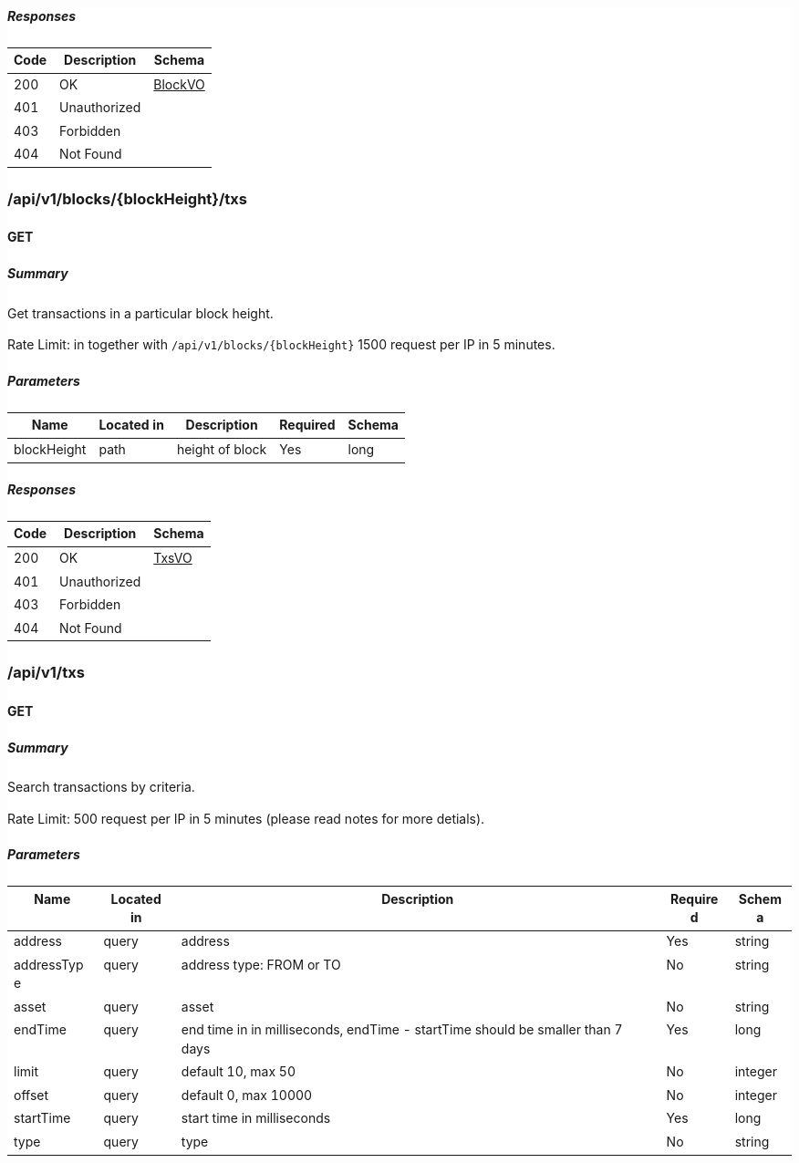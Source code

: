 ##### Responses

| Code | Description | Schema |
| ---- | ----------- | ------ |
| 200 | OK | [BlockVO](#blockvo) |
| 401 | Unauthorized |  |
| 403 | Forbidden |  |
| 404 | Not Found |  |

### /api/v1/blocks/{blockHeight}/txs

#### GET
##### Summary

Get transactions in a particular block height.

Rate Limit: in together with `/api/v1/blocks/{blockHeight}` 1500 request per IP in 5 minutes.

##### Parameters

| Name | Located in | Description | Required | Schema |
| ---- | ---------- | ----------- | -------- | ---- |
| blockHeight | path | height of block | Yes | long |

##### Responses

| Code | Description | Schema |
| ---- | ----------- | ------ |
| 200 | OK | [TxsVO](#txsvo) |
| 401 | Unauthorized |  |
| 403 | Forbidden |  |
| 404 | Not Found |  |

### /api/v1/txs

#### GET
##### Summary

Search transactions by criteria.

Rate Limit: 500 request per IP in 5 minutes (please read notes for more detials).

##### Parameters

| Name | Located in | Description | Required | Schema |
| ---- | ---------- | ----------- | -------- | ---- |
| address | query | address | Yes | string |
| addressType | query | address type: FROM or TO | No | string |
| asset | query | asset | No | string |
| endTime | query | end time in in milliseconds, endTime - startTime should be smaller than 7 days | Yes | long |
| limit | query | default 10, max 50 | No | integer |
| offset | query | default 0, max 10000 | No | integer |
| startTime | query | start time in milliseconds | Yes | long |
| type | query | type | No | string |
